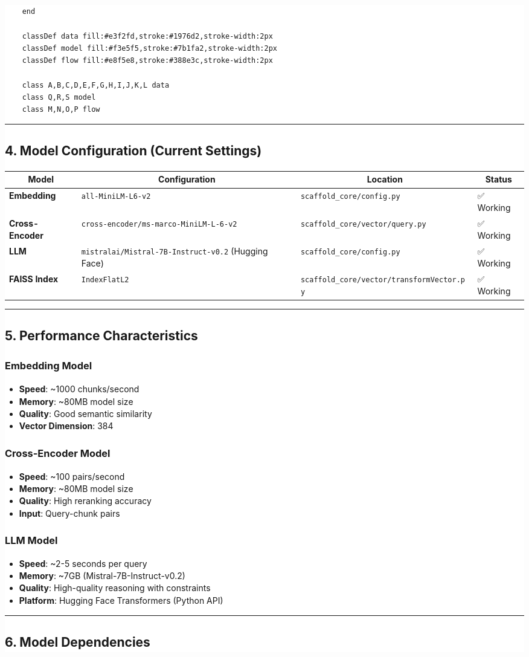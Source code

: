 ```mermaid
    end
    
    classDef data fill:#e3f2fd,stroke:#1976d2,stroke-width:2px
    classDef model fill:#f3e5f5,stroke:#7b1fa2,stroke-width:2px
    classDef flow fill:#e8f5e8,stroke:#388e3c,stroke-width:2px
    
    class A,B,C,D,E,F,G,H,I,J,K,L data
    class Q,R,S model
    class M,N,O,P flow
```

---

## 4. Model Configuration (Current Settings)

| Model | Configuration | Location | Status |
|-------|---------------|----------|--------|
| **Embedding** | `all-MiniLM-L6-v2` | `scaffold_core/config.py` | ✅ Working |
| **Cross-Encoder** | `cross-encoder/ms-marco-MiniLM-L-6-v2` | `scaffold_core/vector/query.py` | ✅ Working |
| **LLM** | `mistralai/Mistral-7B-Instruct-v0.2` (Hugging Face) | `scaffold_core/config.py` | ✅ Working |
| **FAISS Index** | `IndexFlatL2` | `scaffold_core/vector/transformVector.py` | ✅ Working |

---

## 5. Performance Characteristics

### Embedding Model
- **Speed**: ~1000 chunks/second
- **Memory**: ~80MB model size
- **Quality**: Good semantic similarity
- **Vector Dimension**: 384

### Cross-Encoder Model
- **Speed**: ~100 pairs/second
- **Memory**: ~80MB model size
- **Quality**: High reranking accuracy
- **Input**: Query-chunk pairs

### LLM Model
- **Speed**: ~2-5 seconds per query
- **Memory**: ~7GB (Mistral-7B-Instruct-v0.2)
- **Quality**: High-quality reasoning with constraints
- **Platform**: Hugging Face Transformers (Python API)

---

## 6. Model Dependencies
